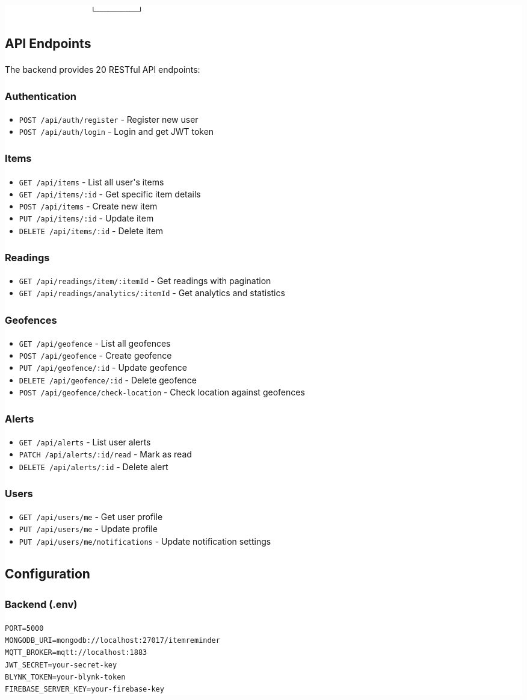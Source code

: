 ```
                    └──────────┘
```

## API Endpoints

The backend provides 20 RESTful API endpoints:

### Authentication
- `POST /api/auth/register` - Register new user
- `POST /api/auth/login` - Login and get JWT token

### Items
- `GET /api/items` - List all user's items
- `GET /api/items/:id` - Get specific item details
- `POST /api/items` - Create new item
- `PUT /api/items/:id` - Update item
- `DELETE /api/items/:id` - Delete item

### Readings
- `GET /api/readings/item/:itemId` - Get readings with pagination
- `GET /api/readings/analytics/:itemId` - Get analytics and statistics

### Geofences
- `GET /api/geofence` - List all geofences
- `POST /api/geofence` - Create geofence
- `PUT /api/geofence/:id` - Update geofence
- `DELETE /api/geofence/:id` - Delete geofence
- `POST /api/geofence/check-location` - Check location against geofences

### Alerts
- `GET /api/alerts` - List user alerts
- `PATCH /api/alerts/:id/read` - Mark as read
- `DELETE /api/alerts/:id` - Delete alert

### Users
- `GET /api/users/me` - Get user profile
- `PUT /api/users/me` - Update profile
- `PUT /api/users/me/notifications` - Update notification settings

## Configuration

### Backend (.env)
```env
PORT=5000
MONGODB_URI=mongodb://localhost:27017/itemreminder
MQTT_BROKER=mqtt://localhost:1883
JWT_SECRET=your-secret-key
BLYNK_TOKEN=your-blynk-token
FIREBASE_SERVER_KEY=your-firebase-key
```
